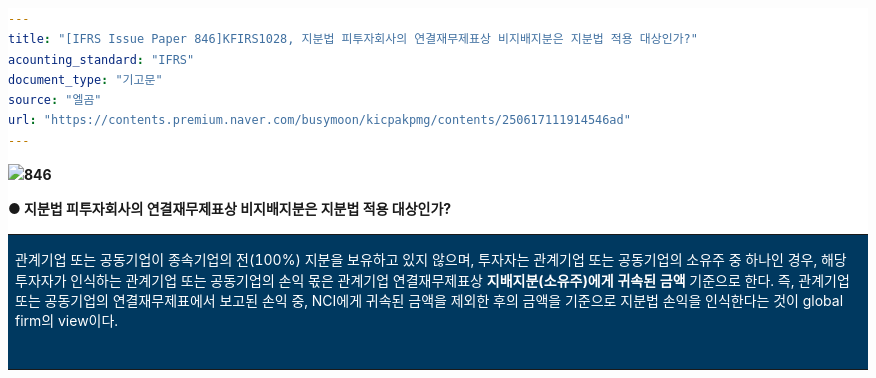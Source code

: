 ```yaml
---
title: "[IFRS Issue Paper 846]KFIRS1028, 지분법 피투자회사의 연결재무제표상 비지배지분은 지분법 적용 대상인가?"
acounting_standard: "IFRS"
document_type: "기고문"
source: "엘곰"
url: "https://contents.premium.naver.com/busymoon/kicpakpmg/contents/250617111914546ad"
---
```

![](https://n2.news.naver.com/l.gif?type=content)**846**

**● 지분법 피투자회사의 연결재무제표상 비지배지분은 지분법 적용 대상인가?**

<table style=""><tbody><tr><td colspan="3" rowspan="1" style="width: 100.0%; height: 129.0px;  background-color: #003960;"><div><p style=""><span style="color:#ffffff;">관계기업 또는 공동기업이 종속기업의 전(100%) 지분을 보유하고 있지 않으며, 투자자는 관계기업 또는 공동기업의 소유주 중 하나인 경우, 해당 투자자가 인식하는 관계기업 또는 공동기업의 손익 몫은 관계기업 연결재무제표상 </span><span style="color:#ffffff;"><b>지배지분(소유주)에게 귀속된 금액 </b></span><span style="color:#ffffff;">기준으로 한다. 즉, 관계기업 또는 공동기업의 연결재무제표에서 보고된 손익 중, NCI에게 귀속된 금액을 제외한 후의 금액을 기준으로 지분법 손익을 인식한다는 것이 global firm의 view이다.</span></p></div></td></tr></tbody></table>

